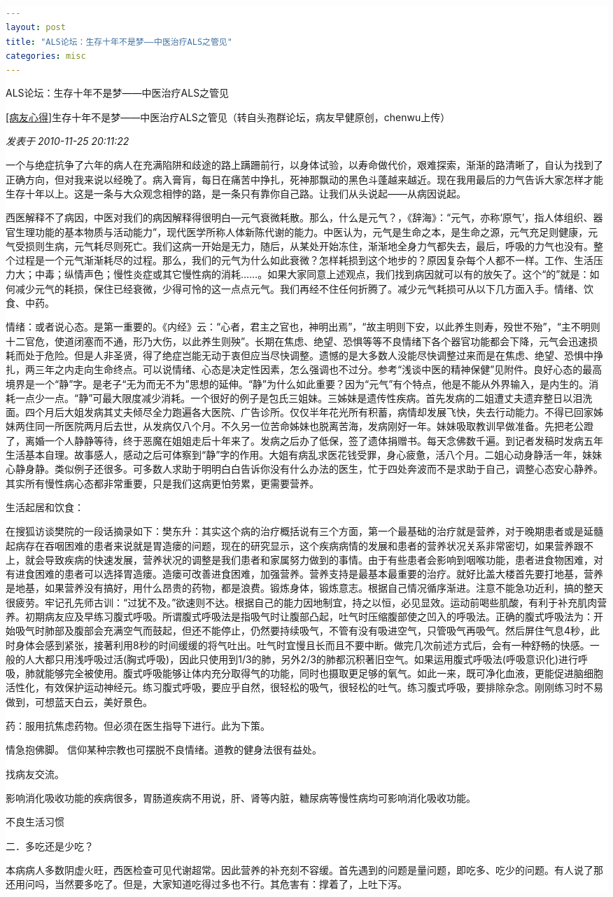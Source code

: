 ```yaml
---
layout: post
title: "ALS论坛：生存十年不是梦——中医治疗ALS之管见"
categories: misc
---
```

ALS论坛：生存十年不是梦——中医治疗ALS之管见


[[病友心得]](https://link.zhihu.com/?target=http%3A//www.alshome.com/forum.php%3Fmod%3Dforumdisplay%26fid%3D72%26filter%3Dtypeid%26typeid%3D125)生存十年不是梦——中医治疗ALS之管见（转自头孢群论坛，病友早健原创，chenwu上传）

*发表于 2010-11-25 20:11:22*

一个与绝症抗争了六年的病人在充满陷阱和歧途的路上蹒跚前行，以身体试验，以寿命做代价，艰难探索，渐渐的路清晰了，自认为找到了正确方向，但对我来说以经晚了。病入膏肓，每日在痛苦中挣扎，死神那飘动的黑色斗蓬越来越近。现在我用最后的力气告诉大家怎样才能生存十年以上。这是一条与大众观念相悖的路，是一条只有靠你自己路。让我们从头说起——从病因说起。

西医解释不了病因，中医对我们的病因解释得很明白—元气衰微耗散。那么，什么是元气？，《辞海》：“元气，亦称‘原气’，指人体组织、器官生理功能的基本物质与活动能力”，现代医学所称人体新陈代谢的能力。中医认为，元气是生命之本，是生命之源，元气充足则健康，元气受损则生病，元气耗尽则死亡。我们这病一开始是无力，随后，从某处开始冻住，渐渐地全身力气都失去，最后，呼吸的力气也没有。整个过程是一个元气渐渐耗尽的过程。那么，我们的元气为什么如此衰微？怎样耗损到这个地步的？原因复杂每个人都不一样。工作、生活压力大；中毒；纵情声色；慢性炎症或其它慢性病的消耗……。如果大家同意上述观点，我们找到病因就可以有的放矢了。这个“的”就是：如何减少元气的耗损，保住已经衰微，少得可怜的这一点点元气。我们再经不住任何折腾了。减少元气耗损可从以下几方面入手。情绪、饮食、中药。

情绪：或者说心态。是第一重要的。《内经》云：“心者，君主之官也，神明出焉”，“故主明则下安，以此养生则寿，殁世不殆”，“主不明则十二官危，使道闭塞而不通，形乃大伤，以此养生则殃”。长期在焦虑、绝望、恐惧等等不良情绪下各个器官功能都会下降，元气会迅速损耗而处于危险。但是人非圣贤，得了绝症岂能无动于衷但应当尽快调整。遗憾的是大多数人没能尽快调整过来而是在焦虑、绝望、恐惧中挣扎，两三年之内走向生命终点。可以说情绪、心态是决定性因素，怎么强调也不过分。参考“浅谈中医的精神保健”见附件。良好心态的最高境界是一个“静”字。是老子“无为而无不为”思想的延伸。“静”为什么如此重要？因为“元气”有个特点，他是不能从外界输入，是内生的。消耗一点少一点。“静”可最大限度减少消耗。一个很好的例子是包氏三姐妹。三姊妹是遗传性疾病。首先发病的二姐遭丈夫遗弃整日以泪洗面。四个月后大姐发病其丈夫倾尽全力跑遍各大医院、广告诊所。仅仅半年花光所有积蓄，病情却发展飞快，失去行动能力。不得已回家姊妹两住同一所医院两月后去世，从发病仅八个月。不久另一位苦命姊妹也脱离苦海，发病刚好一年。妹妹吸取教训早做准备。先把老公蹬了，离婚一个人静静等待，终于恶魔在姐姐走后十年来了。发病之后办了低保，签了遗体捐赠书。每天念佛数千遍。到记者发稿时发病五年生活基本自理。故事感人，感动之后可体察到“静”字的作用。大姐有病乱求医花钱受罪，身心疲惫，活八个月。二姐心动身静活一年，妹妹心静身静。类似例子还很多。可多数人求助于明明白白告诉你没有什么办法的医生，忙于四处奔波而不是求助于自己，调整心态安心静养。其实所有慢性病心态都非常重要，只是我们这病更怕劳累，更需要营养。

生活起居和饮食：

在搜狐访谈樊院的一段话摘录如下：樊东升：其实这个病的治疗概括说有三个方面，第一个最基础的治疗就是营养，对于晚期患者或是延髓起病存在吞咽困难的患者来说就是胃造瘘的问题，现在的研究显示，这个疾病病情的发展和患者的营养状况关系非常密切，如果营养跟不上，就会导致疾病的快速发展，营养状况的调整是我们患者和家属努力做到的事情。由于有些患者会影响到咽喉功能，患者进食物困难，对有进食困难的患者可以选择胃造瘘。造瘘可改善进食困难，加强营养。营养支持是最基本最重要的治疗。就好比盖大楼首先要打地基，营养是地基，如果营养没有搞好，用什么昂贵的药物，都是浪费。锻炼身体，锻炼意志。根据自己情况循序渐进。注意不能急功近利，搞的整天很疲劳。牢记孔先师古训：“过犹不及。”欲速则不达。根据自己的能力因地制宜，持之以恒，必见显效。运动前喝些肌酸，有利于补充肌肉营养。初期病友应及早练习腹式呼吸。所谓腹式呼吸法是指吸气时让腹部凸起，吐气时压缩腹部使之凹入的呼吸法。正确的腹式呼吸法为：开始吸气时肺部及腹部会充满空气而鼓起，但还不能停止，仍然要持续吸气，不管有没有吸进空气，只管吸气再吸气。然后屏住气息4秒，此时身体会感到紧张，接著利用8秒的时间缓缓的将气吐出。吐气时宜慢且长而且不要中断。做完几次前述方式后，会有一种舒畅的快感。一般的人大都只用浅呼吸过活(胸式呼吸)，因此只使用到1/3的肺，另外2/3的肺都沉积著旧空气。如果运用腹式呼吸法(呼吸意识化)进行呼吸，肺就能够完全被使用。腹式呼吸能够让体内充分取得气的功能，同时也摄取更足够的氧气。如此一来，既可净化血液，更能促进脑细胞活性化，有效保护运动神经元。练习腹式呼吸，要应乎自然，很轻松的吸气，很轻松的吐气。练习腹式呼吸，要排除杂念。刚刚练习时不易做到，可想蓝天白云，美好景色。

药：服用抗焦虑药物。但必须在医生指导下进行。此为下策。

情急抱佛脚。 信仰某种宗教也可摆脱不良情绪。道教的健身法很有益处。

找病友交流。

影响消化吸收功能的疾病很多，胃肠道疾病不用说，肝、肾等内脏，糖尿病等慢性病均可影响消化吸收功能。

不良生活习惯

二．多吃还是少吃？

本病病人多数阴虚火旺，西医检查可见代谢超常。因此营养的补充刻不容缓。首先遇到的问题是量问题，即吃多、吃少的问题。有人说了那还用问吗，当然要多吃了。但是，大家知道吃得过多也不行。其危害有：撑着了，上吐下泻。
